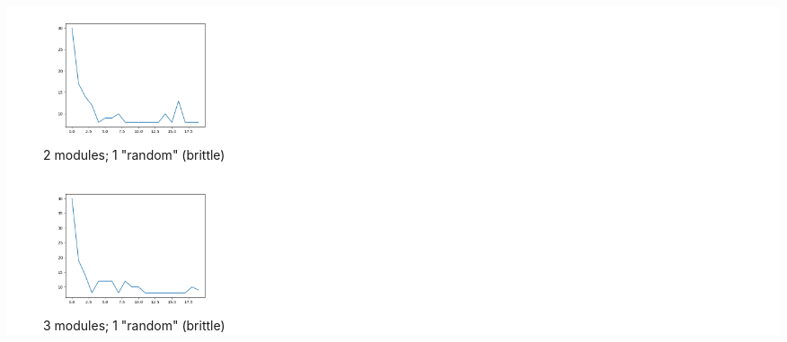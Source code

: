 <figure>
<img src="./figures/arb_m2_adver_5x5.png" alt="2 modules; stochastic policy" width="200">
<figcaption> 2 modules; 1 "random" (brittle) </figcaption>
</figure>

<figure>
<img src="./figures/arb_m3_adver_5x5.png" alt="2 modules; stochastic policy" width="200">
<figcaption> 3 modules; 1 "random" (brittle) </figcaption>
</figure>
